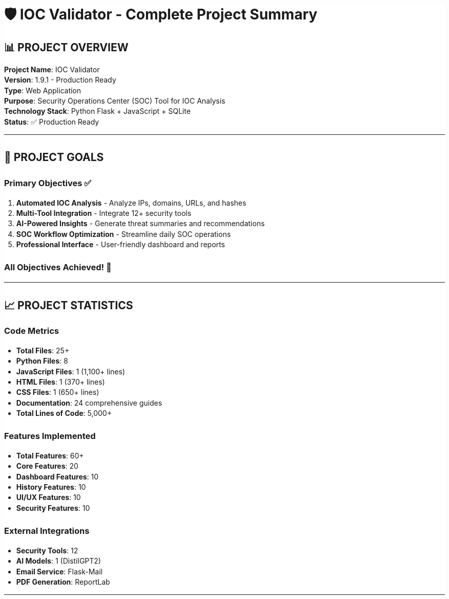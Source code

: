 # 🛡️ IOC Validator - Complete Project Summary

## 📊 PROJECT OVERVIEW

**Project Name**: IOC Validator  
**Version**: 1.9.1 - Production Ready  
**Type**: Web Application  
**Purpose**: Security Operations Center (SOC) Tool for IOC Analysis  
**Technology Stack**: Python Flask + JavaScript + SQLite  
**Status**: ✅ Production Ready

---

## 🎯 PROJECT GOALS

### Primary Objectives ✅
1. **Automated IOC Analysis** - Analyze IPs, domains, URLs, and hashes
2. **Multi-Tool Integration** - Integrate 12+ security tools
3. **AI-Powered Insights** - Generate threat summaries and recommendations
4. **SOC Workflow Optimization** - Streamline daily SOC operations
5. **Professional Interface** - User-friendly dashboard and reports

### All Objectives Achieved! 🎉

---

## 📈 PROJECT STATISTICS

### Code Metrics
- **Total Files**: 25+
- **Python Files**: 8
- **JavaScript Files**: 1 (1,100+ lines)
- **HTML Files**: 1 (370+ lines)
- **CSS Files**: 1 (650+ lines)
- **Documentation**: 24 comprehensive guides
- **Total Lines of Code**: 5,000+

### Features Implemented
- **Total Features**: 60+
- **Core Features**: 20
- **Dashboard Features**: 10
- **History Features**: 10
- **UI/UX Features**: 10
- **Security Features**: 10

### External Integrations
- **Security Tools**: 12
- **AI Models**: 1 (DistilGPT2)
- **Email Service**: Flask-Mail
- **PDF Generation**: ReportLab

---